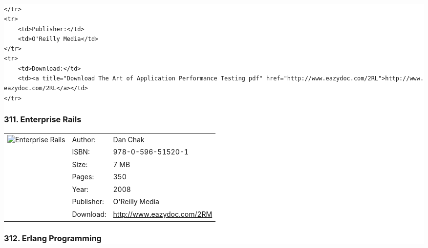     </tr>
    <tr>
        <td>Publisher:</td>
        <td>O'Reilly Media</td>
    </tr>
    <tr>
        <td>Download:</td>
        <td><a title="Download The Art of Application Performance Testing pdf" href="http://www.eazydoc.com/2RL">http://www.eazydoc.com/2RL</a></td>
    </tr>
</table>

### 311. Enterprise Rails

<table>
    <tr>
        <td rowspan="7">
            <img alt="Enterprise Rails" src="http://it-ebooks.info/images/ebooks/3/enterprise_rails.jpg">
        </td>
        <td>Author:</td>
        <td>Dan Chak</td>
    </tr>
    <tr>
        <td>ISBN:</td>
        <td>978-0-596-51520-1</td>
    </tr>
    <tr>
        <td>Size:</td>
        <td>7 MB</td>
    </tr>
    <tr>
        <td>Pages:</td>
        <td>350</td>
    </tr>
    <tr>
        <td>Year:</td>
        <td>2008</td>
    </tr>
    <tr>
        <td>Publisher:</td>
        <td>O'Reilly Media</td>
    </tr>
    <tr>
        <td>Download:</td>
        <td><a title="Download Enterprise Rails pdf" href="http://www.eazydoc.com/2RM">http://www.eazydoc.com/2RM</a></td>
    </tr>
</table>

### 312. Erlang Programming
